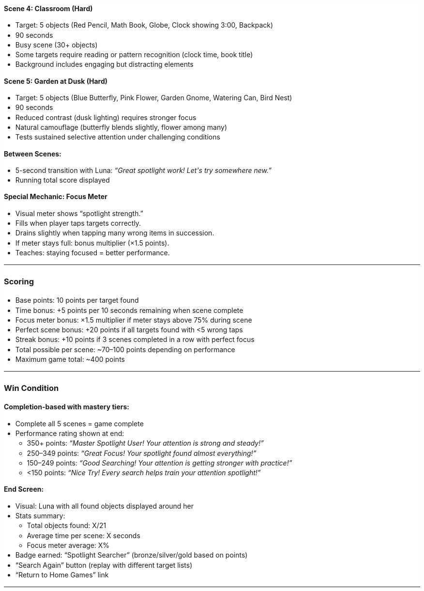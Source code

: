 **Scene 4: Classroom (Hard)**
- Target: 5 objects (Red Pencil, Math Book, Globe, Clock showing 3:00, Backpack)  
- 90 seconds  
- Busy scene (30+ objects)  
- Some targets require reading or pattern recognition (clock time, book title)  
- Background includes engaging but distracting elements  

**Scene 5: Garden at Dusk (Hard)**
- Target: 5 objects (Blue Butterfly, Pink Flower, Garden Gnome, Watering Can, Bird Nest)  
- 90 seconds  
- Reduced contrast (dusk lighting) requires stronger focus  
- Natural camouflage (butterfly blends slightly, flower among many)  
- Tests sustained selective attention under challenging conditions  

**Between Scenes:**
- 5-second transition with Luna: *“Great spotlight work! Let's try somewhere new.”*  
- Running total score displayed  

**Special Mechanic: Focus Meter**
- Visual meter shows “spotlight strength.”  
- Fills when player taps targets correctly.  
- Drains slightly when tapping many wrong items in succession.  
- If meter stays full: bonus multiplier (×1.5 points).  
- Teaches: staying focused = better performance.  

---

### Scoring
- Base points: 10 points per target found  
- Time bonus: +5 points per 10 seconds remaining when scene complete  
- Focus meter bonus: ×1.5 multiplier if meter stays above 75% during scene  
- Perfect scene bonus: +20 points if all targets found with <5 wrong taps  
- Streak bonus: +10 points if 3 scenes completed in a row with perfect focus  
- Total possible per scene: ~70–100 points depending on performance  
- Maximum game total: ~400 points  

---

### Win Condition
**Completion-based with mastery tiers:**
- Complete all 5 scenes = game complete  
- Performance rating shown at end:  
  - 350+ points: *“Master Spotlight User! Your attention is strong and steady!”*  
  - 250–349 points: *“Great Focus! Your spotlight found almost everything!”*  
  - 150–249 points: *“Good Searching! Your attention is getting stronger with practice!”*  
  - <150 points: *“Nice Try! Every search helps train your attention spotlight!”*  

**End Screen:**
- Visual: Luna with all found objects displayed around her  
- Stats summary:  
  - Total objects found: X/21  
  - Average time per scene: X seconds  
  - Focus meter average: X%  
- Badge earned: “Spotlight Searcher” (bronze/silver/gold based on points)  
- “Search Again” button (replay with different target lists)  
- “Return to Home Games” link  

---